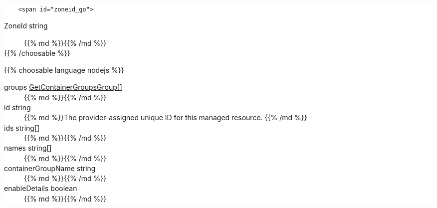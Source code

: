         <span id="zoneid_go">
<a href="#zoneid_go" style="color: inherit; text-decoration: inherit;">Zone<wbr>Id</a>
</span>
        <span class="property-indicator"></span>
        <span class="property-type">string</span>
    </dt>
    <dd>{{% md %}}{{% /md %}}</dd></dl>
{{% /choosable %}}

{{% choosable language nodejs %}}
<dl class="resources-properties"><dt class="property-"
            title="">
        <span id="groups_nodejs">
<a href="#groups_nodejs" style="color: inherit; text-decoration: inherit;">groups</a>
</span>
        <span class="property-indicator"></span>
        <span class="property-type"><a href="#getcontainergroupsgroup">Get<wbr>Container<wbr>Groups<wbr>Group[]</a></span>
    </dt>
    <dd>{{% md %}}{{% /md %}}</dd><dt class="property-"
            title="">
        <span id="id_nodejs">
<a href="#id_nodejs" style="color: inherit; text-decoration: inherit;">id</a>
</span>
        <span class="property-indicator"></span>
        <span class="property-type">string</span>
    </dt>
    <dd>{{% md %}}The provider-assigned unique ID for this managed resource.
{{% /md %}}</dd><dt class="property-"
            title="">
        <span id="ids_nodejs">
<a href="#ids_nodejs" style="color: inherit; text-decoration: inherit;">ids</a>
</span>
        <span class="property-indicator"></span>
        <span class="property-type">string[]</span>
    </dt>
    <dd>{{% md %}}{{% /md %}}</dd><dt class="property-"
            title="">
        <span id="names_nodejs">
<a href="#names_nodejs" style="color: inherit; text-decoration: inherit;">names</a>
</span>
        <span class="property-indicator"></span>
        <span class="property-type">string[]</span>
    </dt>
    <dd>{{% md %}}{{% /md %}}</dd><dt class="property-"
            title="">
        <span id="containergroupname_nodejs">
<a href="#containergroupname_nodejs" style="color: inherit; text-decoration: inherit;">container<wbr>Group<wbr>Name</a>
</span>
        <span class="property-indicator"></span>
        <span class="property-type">string</span>
    </dt>
    <dd>{{% md %}}{{% /md %}}</dd><dt class="property-"
            title="">
        <span id="enabledetails_nodejs">
<a href="#enabledetails_nodejs" style="color: inherit; text-decoration: inherit;">enable<wbr>Details</a>
</span>
        <span class="property-indicator"></span>
        <span class="property-type">boolean</span>
    </dt>
    <dd>{{% md %}}{{% /md %}}</dd><dt class="property-"
            title="">
